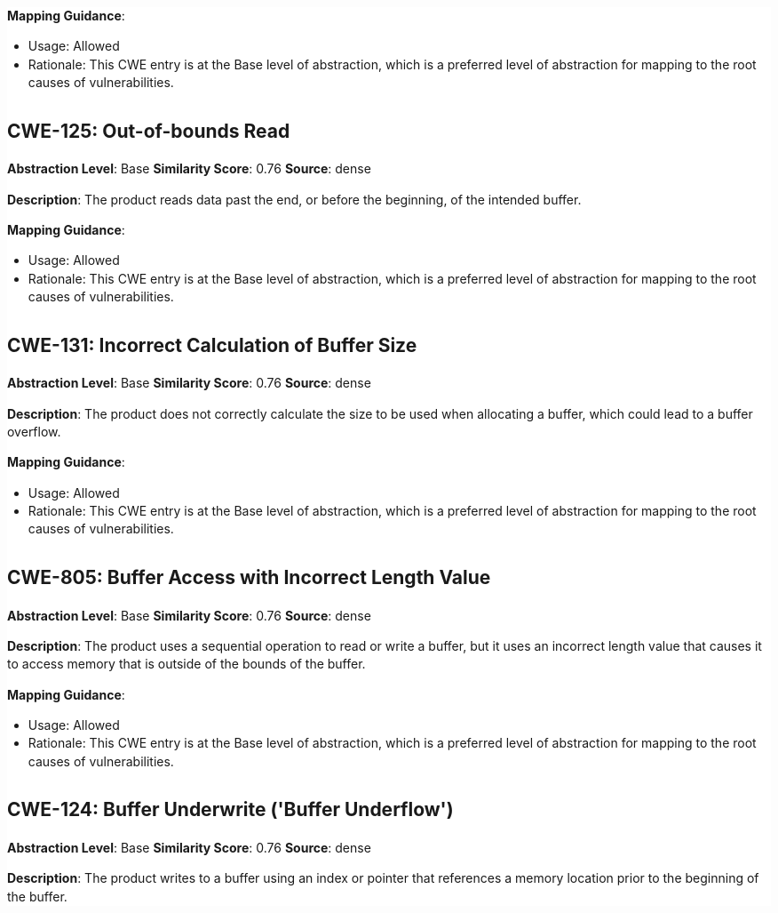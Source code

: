 **Mapping Guidance**:
- Usage: Allowed
- Rationale: This CWE entry is at the Base level of abstraction, which is a preferred level of abstraction for mapping to the root causes of vulnerabilities.

## CWE-125: Out-of-bounds Read
**Abstraction Level**: Base
**Similarity Score**: 0.76
**Source**: dense

**Description**:
The product reads data past the end, or before the beginning, of the intended buffer.

**Mapping Guidance**:
- Usage: Allowed
- Rationale: This CWE entry is at the Base level of abstraction, which is a preferred level of abstraction for mapping to the root causes of vulnerabilities.

## CWE-131: Incorrect Calculation of Buffer Size
**Abstraction Level**: Base
**Similarity Score**: 0.76
**Source**: dense

**Description**:
The product does not correctly calculate the size to be used when allocating a buffer, which could lead to a buffer overflow.

**Mapping Guidance**:
- Usage: Allowed
- Rationale: This CWE entry is at the Base level of abstraction, which is a preferred level of abstraction for mapping to the root causes of vulnerabilities.

## CWE-805: Buffer Access with Incorrect Length Value
**Abstraction Level**: Base
**Similarity Score**: 0.76
**Source**: dense

**Description**:
The product uses a sequential operation to read or write a buffer, but it uses an incorrect length value that causes it to access memory that is outside of the bounds of the buffer.

**Mapping Guidance**:
- Usage: Allowed
- Rationale: This CWE entry is at the Base level of abstraction, which is a preferred level of abstraction for mapping to the root causes of vulnerabilities.

## CWE-124: Buffer Underwrite ('Buffer Underflow')
**Abstraction Level**: Base
**Similarity Score**: 0.76
**Source**: dense

**Description**:
The product writes to a buffer using an index or pointer that references a memory location prior to the beginning of the buffer.
